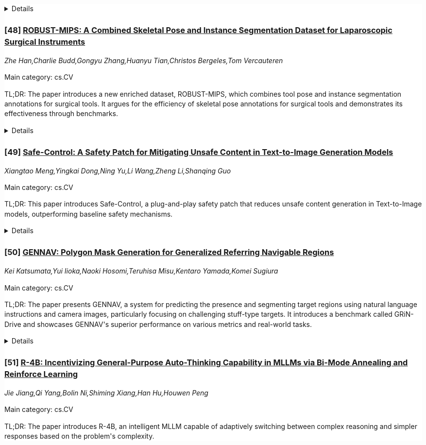 <details><summary>Details</summary></details>


### [48] [ROBUST-MIPS: A Combined Skeletal Pose and Instance Segmentation Dataset for Laparoscopic Surgical Instruments](https://arxiv.org/abs/2508.21096)
*Zhe Han,Charlie Budd,Gongyu Zhang,Huanyu Tian,Christos Bergeles,Tom Vercauteren*

Main category: cs.CV

TL;DR: The paper introduces a new enriched dataset, ROBUST-MIPS, which combines tool pose and instance segmentation annotations for surgical tools. It argues for the efficiency of skeletal pose annotations for surgical tools and demonstrates its effectiveness through benchmarks.


<details><summary>Details</summary></details>


### [49] [Safe-Control: A Safety Patch for Mitigating Unsafe Content in Text-to-Image Generation Models](https://arxiv.org/abs/2508.21099)
*Xiangtao Meng,Yingkai Dong,Ning Yu,Li Wang,Zheng Li,Shanqing Guo*

Main category: cs.CV

TL;DR: This paper introduces Safe-Control, a plug-and-play safety patch that reduces unsafe content generation in Text-to-Image models, outperforming baseline safety mechanisms.


<details><summary>Details</summary></details>


### [50] [GENNAV: Polygon Mask Generation for Generalized Referring Navigable Regions](https://arxiv.org/abs/2508.21102)
*Kei Katsumata,Yui Iioka,Naoki Hosomi,Teruhisa Misu,Kentaro Yamada,Komei Sugiura*

Main category: cs.CV

TL;DR: The paper presents GENNAV, a system for predicting the presence and segmenting target regions using natural language instructions and camera images, particularly focusing on challenging stuff-type targets. It introduces a benchmark called GRiN-Drive and showcases GENNAV's superior performance on various metrics and real-world tasks.


<details><summary>Details</summary></details>


### [51] [R-4B: Incentivizing General-Purpose Auto-Thinking Capability in MLLMs via Bi-Mode Annealing and Reinforce Learning](https://arxiv.org/abs/2508.21113)
*Jie Jiang,Qi Yang,Bolin Ni,Shiming Xiang,Han Hu,Houwen Peng*

Main category: cs.CV

TL;DR: The paper introduces R-4B, an intelligent MLLM capable of adaptively switching between complex reasoning and simpler responses based on the problem's complexity.

